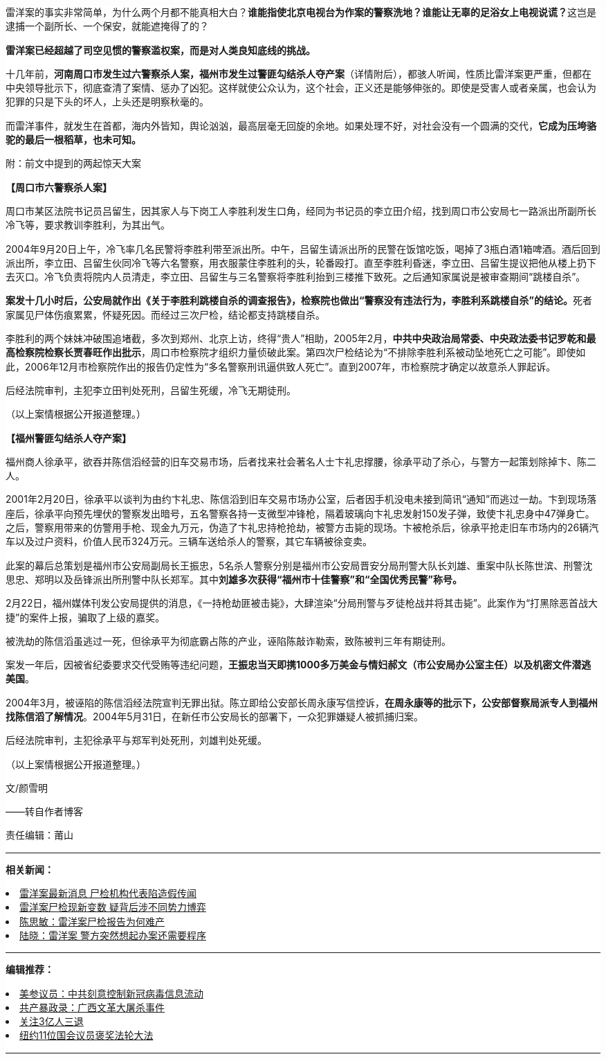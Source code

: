 <p><ahref="/gb/tag/%E9%9B%B7%E6%B4%8B%E6%A1%88.md#1">雷洋案</a>的事实非常简单，为什么两个月都不能真相大白？<strong>谁能指使北京电视台为作案的警察洗地？谁能让无辜的足浴女上电视说谎？</strong>这岂是逮捕一个副所长、一个保安，就能遮掩得了的？</p>
<p><strong><ahref="/gb/tag/%E9%9B%B7%E6%B4%8B%E6%A1%88.md#1">雷洋案</a>已经超越了司空见惯的警察滥权案，而是对人类良知底线的挑战。</strong></p>
<p>十几年前，<strong>河南周口市发生过六警察杀人案，福州市发生过警匪勾结杀人夺产案</strong>（详情附后），都骇人听闻，性质比雷洋案更严重，但都在中央领导批示下，彻底查清了案情、惩办了凶犯。这样就使公众认为，这个社会，正义还是能够伸张的。即使是受害人或者亲属，也会认为犯罪的只是下头的坏人，上头还是明察秋毫的。</p>
<p>而雷洋事件，就发生在首都，海内外皆知，舆论汹汹，最高层毫无回旋的余地。如果处理不好，对社会没有一个圆满的交代，<strong>它成为压垮骆驼的最后一根稻草，也未可知。</strong></p>
<p>附：前文中提到的两起惊天大案</p>
<p><strong>【周口市六警察杀人案】</strong></p>
<p>周口市某区法院书记员吕留生，因其家人与下岗工人李胜利发生口角，经同为书记员的李立田介绍，找到周口市公安局七一路派出所副所长冷飞等，要求教训李胜利，为其出气。</p>
<p>2004年9月20日上午，冷飞率几名民警将李胜利带至派出所。中午，吕留生请派出所的民警在饭馆吃饭，喝掉了3瓶白酒1箱啤酒。酒后回到派出所，李立田、吕留生伙同冷飞等六名警察，用衣服蒙住李胜利的头，轮番殴打。直至李胜利昏迷，李立田、吕留生提议把他从楼上扔下去灭口。冷飞负责将院内人员清走，李立田、吕留生与三名警察将李胜利抬到三楼推下致死。之后通知家属说是被审查期间“跳楼自杀”。</p>
<p><strong>案发十几小时后，公安局就作出《关于李胜利跳楼自杀的调查报告》，检察院也做出</strong><strong>“</strong><strong>警察没有违法行为，李胜利系跳楼自杀</strong><strong>”</strong><strong>的结论。</strong>死者家属见尸体伤痕累累，怀疑死因。而经过三次尸检，结论都支持跳楼自杀。</p>
<p>李胜利的两个妹妹冲破围追堵截，多次到郑州、北京上访，终得“贵人”相助，2005年2月，<strong>中共中央政治局常委、中央政法委书记罗乾和最高检察院检察长贾春旺作出批示</strong>，周口市检察院才组织力量侦破此案。第四次尸检结论为“不排除李胜利系被动坠地死亡之可能”。即使如此，2006年12月市检察院作出的报告仍定性为“多名警察刑讯逼供致人死亡”。直到2007年，市检察院才确定以故意杀人罪起诉。</p>
<p>后经法院审判，主犯李立田判处死刑，吕留生死缓，冷飞无期徒刑。</p>
<p>（以上案情根据公开报道整理。）</p>
<p><strong>【福州警匪勾结杀人夺产案】</strong></p>
<p>福州商人徐承平，欲吞并陈信滔经营的旧车交易市场，后者找来社会著名人士卞礼忠撑腰，徐承平动了杀心，与警方一起策划除掉卞、陈二人。</p>
<p>2001年2月20日，徐承平以谈判为由约卞礼忠、陈信滔到旧车交易市场办公室，后者因手机没电未接到简讯“通知”而逃过一劫。卞到现场落座后，徐承平向预先埋伏的警察发出暗号，五名警察各持一支微型冲锋枪，隔着玻璃向卞礼忠发射150发子弹，致使卞礼忠身中47弹身亡。之后，警察用带来的仿警用手枪、现金九万元，伪造了卞礼忠持枪抢劫，被警方击毙的现场。卞被枪杀后，徐承平抢走旧车市场内的26辆汽车以及过户资料，价值人民币324万元。三辆车送给杀人的警察，其它车辆被徐变卖。</p>
<p>此案的幕后总策划是福州市公安局副局长王振忠，5名杀人警察分别是福州市公安局晋安分局刑警大队长刘雄、重案中队长陈世滨、刑警沈思忠、郑明以及岳锋派出所刑警中队长郑军。其中<strong>刘雄多次获得</strong><strong>“</strong><strong>福州市十佳警察</strong><strong>”</strong><strong>和</strong><strong>“</strong><strong>全国优秀民警</strong><strong>”</strong><strong>称号。</strong></p>
<p>2月22日，福州媒体刊发公安局提供的消息，《一持枪劫匪被击毙》，大肆渲染“分局刑警与歹徒枪战并将其击毙”。此案作为“打黑除恶首战大捷”的案件上报，骗取了上级的嘉奖。</p>
<p>被洗劫的陈信滔虽逃过一死，但徐承平为彻底霸占陈的产业，诬陷陈敲诈勒索，致陈被判三年有期徒刑。</p>
<p>案发一年后，因被省纪委要求交代受贿等违纪问题，<strong>王振忠当天即携</strong><strong>1000</strong><strong>多万美金与情妇郝文（市公安局办公室主任）以及机密文件潜逃美国</strong>。</p>
<p>2004年3月，被诬陷的陈信滔经法院宣判无罪出狱。陈立即给公安部长周永康写信控诉，<strong>在周永康等的批示下，公安部督察局派专人到福州找陈信滔了解情况</strong>。2004年5月31日，在新任市公安局长的部署下，一众犯罪嫌疑人被抓捕归案。</p>
<p>后经法院审判，主犯徐承平与郑军判处死刑，刘雄判处死缓。</p>
<p>（以上案情根据公开报道整理。）</p>
<p>文/颜雪明</p>
<p>——转自作者博客</p>
<p>责任编辑：莆山</p>
	
<hr>


<strong>相关新闻：</strong>
<li><a href="/gb/16/6/22/n8022653.md#1">雷洋案最新消息 尸检机构代表陷造假传闻</a></li>
<li><a href="/gb/16/6/25/n8036310.md#1">雷洋案尸检现新变数 疑背后涉不同势力博弈</a></li>
<li><a href="/gb/16/6/26/n8037947.md#1">陈思敏：雷洋案尸检报告为何难产</a></li>
<li><a href="/gb/16/6/28/n8043316.md#1">陆晓：雷洋案 警方突然想起办案还需要程序</a></li>
<hr>


<strong>编辑推荐：</strong>
<li><a href="/gb/20/2/22/n11887949.md#1">美参议员：中共刻意控制新冠病毒信息流动</a></li>
<li><a href="/gb/19/1/10/n10965703.md#1" target="_blank">共产暴政录：广西文革大屠杀事件</a></li><li><a href="/gb/18/5/10/n10381511.md?dfh#1" target="_blank">关注3亿人三退</a></li><li><a href="/gb/19/5/27/n11282738.md#1" target="_blank">纽约11位国会议员褒奖法轮大法</a></li>
<hr>
